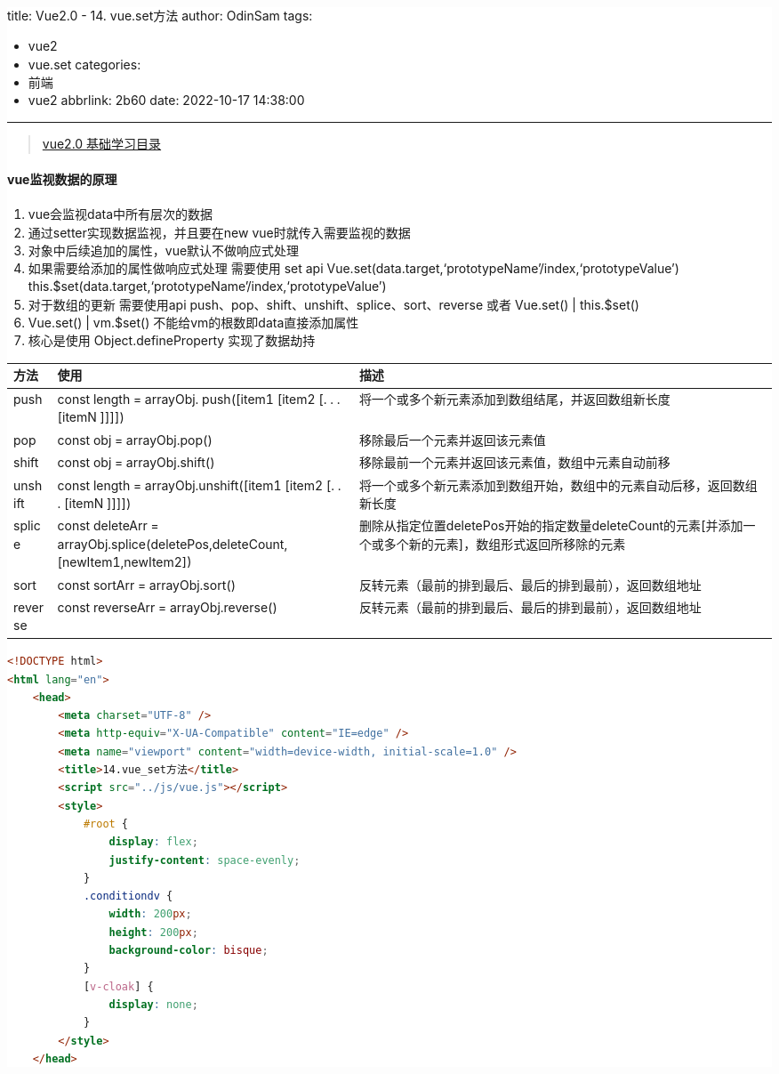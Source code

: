 title: Vue2.0 - 14. vue.set方法
author: OdinSam
tags:
  - vue2
  - vue.set
categories:
  - 前端
  - vue2
abbrlink: 2b60
date: 2022-10-17 14:38:00
---
> [vue2.0 基础学习目录](/articles/da3d.html) 



#### vue监视数据的原理

1. vue会监视data中所有层次的数据
2. 通过setter实现数据监视，并且要在new vue时就传入需要监视的数据
3. 对象中后续追加的属性，vue默认不做响应式处理
4. 如果需要给添加的属性做响应式处理 需要使用 set api
	Vue.set(data.target,‘prototypeName’/index,‘prototypeValue’)
	this.$set(data.target,‘prototypeName’/index,‘prototypeValue’)
5. 对于数组的更新 需要使用api push、pop、shift、unshift、splice、sort、reverse 或者 Vue.set() | this.$set()
6. Vue.set() | vm.$set() 不能给vm的根数即data直接添加属性
7. 核心是使用 Object.defineProperty 实现了数据劫持

|方法	|使用	|描述|
|:--	|:--	|:--|
|push	|const length = arrayObj. push([item1 [item2 [. . . [itemN ]]]])	|将一个或多个新元素添加到数组结尾，并返回数组新长度|
|pop	|const obj = arrayObj.pop()	|移除最后一个元素并返回该元素值|
|shift	|const obj = arrayObj.shift()	|移除最前一个元素并返回该元素值，数组中元素自动前移|
|unshift	|const length = arrayObj.unshift([item1 [item2 [. . . [itemN ]]]])	|将一个或多个新元素添加到数组开始，数组中的元素自动后移，返回数组新长度|
|splice	|const deleteArr = arrayObj.splice(deletePos,deleteCount,[newItem1,newItem2])	|删除从指定位置deletePos开始的指定数量deleteCount的元素[并添加一个或多个新的元素]，数组形式返回所移除的元素|
|sort	|const sortArr = arrayObj.sort()	|反转元素（最前的排到最后、最后的排到最前），返回数组地址|
|reverse	|const reverseArr = arrayObj.reverse()	|反转元素（最前的排到最后、最后的排到最前），返回数组地址|

```html
<!DOCTYPE html>
<html lang="en">
    <head>
        <meta charset="UTF-8" />
        <meta http-equiv="X-UA-Compatible" content="IE=edge" />
        <meta name="viewport" content="width=device-width, initial-scale=1.0" />
        <title>14.vue_set方法</title>
        <script src="../js/vue.js"></script>
        <style>
            #root {
                display: flex;
                justify-content: space-evenly;
            }
            .conditiondv {
                width: 200px;
                height: 200px;
                background-color: bisque;
            }
            [v-cloak] {
                display: none;
            }
        </style>
    </head>
```